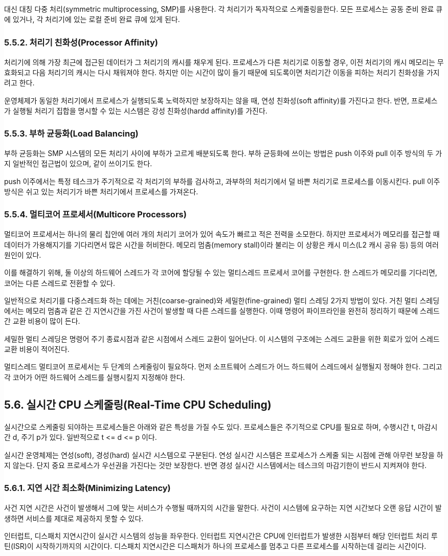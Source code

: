 대신 대칭 다중 처리(symmetric multiprocessing, SMP)를 사용한다. 
각 처리기가 독자적으로 스케줄링을한다. 
모든 프로세스는 공동 준비 완료 큐에 있거나, 각 처리기에 있는 로컬 준비 완료 큐에 있게 된다. 

### 5.5.2. 처리기 친화성(Processor Affinity)
처리기에 의해 가장 최근에 접근된 데이터가 그 처리기의 캐시를 채우게 된다. 
프로세스가 다른 처리기로 이동할 경우, 이전 처리기의 캐시 메모리는 무효화되고 다음 처리기의 캐시는 다시 채워져야 한다. 
하지만 이는 시간이 많이 들기 때문에 되도록이면 처리기간 이동을 피하는 처리기 친화성을 가지려고 한다. 

운영체제가 동일한 처리기에서 프로세스가 실행되도록 노력하지만 보장하지는 않을 때, 연성 친화성(soft affinity)를 가진다고 한다. 
반면, 프로세스가 실행될 처리기 집합을 명시할 수 있는 시스템은 강성 친화성(hardd affinity)를 가진다. 

### 5.5.3. 부하 균등화(Load Balancing)
부하 균등화는 SMP 시스템의 모든 처리기 사이에 부하가 고르게 배분되도록 한다. 
부하 균등화에 쓰이는 방법은 push 이주와 pull 이주 방식의 두 가지 일반적인 접근법이 있으며, 같이 쓰이기도 한다. 

push 이주에서는 특정 테스크가 주기적으로 각 처리기의 부하를 검사하고, 과부하의 처리기에서 덜 바쁜 처리기로 프로세스를 이동시킨다. 
pull 이주 방식은 쉬고 있는 처리기가 바쁜 처리기에서 프로세스를 가져온다. 

### 5.5.4. 멀티코어 프로세서(Multicore Processors)
멀티코어 프로세서는 하나의 물리 칩안에 여러 개의 처리기 코어가 있어 속도가 빠르고 적은 전력을 소모한다. 
하지만 프로세서가 메모리를 접근할 때 데이터가 가용해지기를 기다리면서 많은 시간을 허비한다. 
메모리 멈춤(memory stall)이라 불리는 이 상황은 캐시 미스(L2 캐시 공유 등) 등의 여러 원인이 있다. 

이를 해결하기 위해, 둘 이상의 하드웨어 스레드가 각 코어에 할당될 수 있는 멀티스레드 프로세서 코어를 구현한다. 
한 스레드가 메모리를 기다리면, 코어는 다른 스레드로 전환할 수 있다. 

일반적으로 처리기를 다중스레드화 하는 데에는 거친(coarse-grained)와 세밀한(fine-grained) 멀티 스레딩 2가지 방법이 있다. 
거친 멀티 스레딩에서는 메모리 멈춤과 같은 긴 지연시간을 가진 사건이 발생할 때 다른 스레드를 실행한다. 
이때 명령어 파이프라인을 완전히 정리하기 때문에 스레드간 교환 비용이 많이 든다. 

세밀한 멀티 스레딩은 명령어 주기 종료시점과 같은 시점에서 스레드 교환이 일어난다. 
이 시스템의 구조에는 스레드 교환을 위한 회로가 있어 스레드 교환 비용이 적어진다. 

멀티스레드 멀티코어 프로세서는 두 단계의 스케줄링이 필요하다. 
먼저 소프트웨어 스레드가 어느 하드웨어 스레드에서 실행될지 정해야 한다. 
그리고 각 코어가 어떤 하드웨어 스레드를 실행시킬지 지정해야 한다. 

## 5.6. 실시간 CPU 스케줄링(Real-Time CPU Scheduling)
실시간으로 스케줄링 되야하는 프로세스들은 아래와 같은 특성을 가질 수도 있다. 
프로세스들은 주기적으로 CPU를 필요로 하며, 수행시간 t, 마감시간 d, 주기 p가 있다. 
일반적으로 t <= d <= p 이다.

실시간 운영체제는 연성(soft), 경성(hard) 실시간 시스템으로 구분된다. 
연성 실시간 시스템은 프로세스가 스케줄 되는 시점에 관해 아무런 보장을 하지 않는다. 
단지 중요 프로세스가 우선권을 가진다는 것만 보장한다. 
반면 경성 실시간 시스템에서는 테스크의 마감기한이 반드시 지켜져야 한다. 

### 5.6.1. 지연 시간 최소화(Minimizing Latency)
사건 지연 시간은 사건이 발생해서 그에 맞는 서비스가 수행될 때까지의 시간을 말한다. 
사건이 시스템에 요구하는 지연 시간보다 오랜 응답 시간이 발생하면 서비스를 제대로 제공하지 못할 수 있다. 

인터럽트, 디스패치 지연시간이 실시간 시스템의 성능을 좌우한다. 
인터럽트 지연시간은 CPU에 인터럽트가 발생한 시점부터 해당 인터럽트 처리 루틴(ISR)이 시작하기까지의 시간이다. 
디스패치 지연시간은 디스패처가 하나의 프로세스를 멈추고 다른 프로세스를 시작하는데 걸리는 시간이다. 
